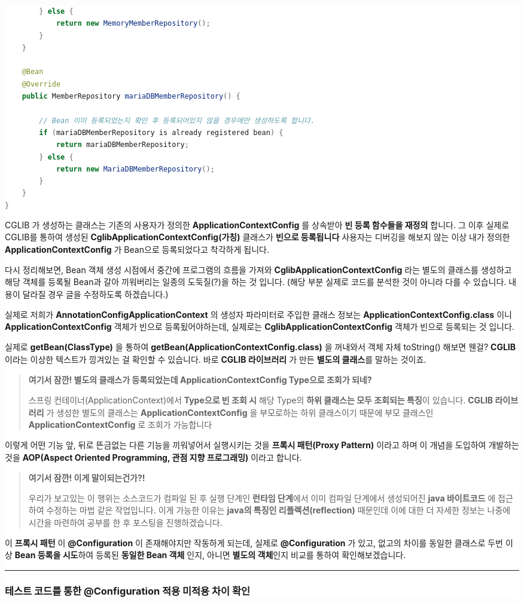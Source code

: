 ```java
        } else {
            return new MemoryMemberRepository();
        }
    }

    @Bean
    @Override
    public MemberRepository mariaDBMemberRepository() {

        // Bean 이미 등록되었는지 확인 후 등록되어있지 않을 경우에만 생성하도록 합니다.
        if (mariaDBMemberRepository is already registered bean) {
            return mariaDBMemberRepository;
        } else {
            return new MariaDBMemberRepository();
        }
    }
}
```

CGLIB 가 생성하는 클래스는 기존의 사용자가 정의한 **ApplicationContextConfig** 를 상속받아 **빈 등록 함수들을 재정의** 합니다. 그 이후 실제로 CGLIB를 통하여 생성된 **CglibApplicationContextConfig(가칭)** 클래스가 **빈으로 등록됩니다**
사용자는 디버깅을 해보지 않는 이상 내가 정의한 **ApplicationContextConfig** 가 Bean으로 등록되었다고 착각하게 됩니다.

다시 정리해보면, Bean 객체 생성 시점에서 중간에 프로그램의 흐름을 가져와 **CglibApplicationContextConfig** 라는 별도의 클래스를 생성하고 해당 객체를 등록될 Bean과 갈아 끼워버리는 일종의 도둑질(?)을 하는 것 입니다. (해당 부분 실제로 코드를 분석한 것이 아니라 다를 수 있습니다. 내용이 달라질 경우 글을 수정하도록 하겠습니다.)

실제로 저희가 **AnnotationConfigApplicationContext** 의 생성자 파라미터로 주입한 클래스 정보는 **ApplicationContextConfig.class** 이니 **ApplicationContextConfig** 객체가 빈으로 등록됬어야하는데, 실제로는 **CglibApplicationContextConfig** 객체가 빈으로 등록되는 것 입니다.

실제로 **getBean(ClassType)** 을 통하여 **getBean(ApplicationContextConfig.class)** 을 꺼내와서 객체 자체 toString() 해보면 웬걸? **CGLIB**이라는 이상한 텍스트가 낑겨있는 걸 확인할 수 있습니다. 바로 **CGLIB 라이브러리** 가 만든 **별도의 클래스**를 말하는 것이죠.

> **여기서 잠깐! 별도의 클래스가 등록되었는데 ApplicationContextConfig Type으로 조회가 되네?**
>
>스프링 컨테이너(ApplicationContext)에서 **Type으로 빈 조회 시** 해당 Type의 **하위 클래스는 모두 조회되는 특징**이 있습니다.
> **CGLIB 라이브러리** 가 생성한 별도의 클래스는 **ApplicationContextConfig** 을 부모로하는 하위 클래스이기 때문에 부모 클래스인 **ApplicationContextConfig** 로 조회가 가능합니다

이렇게 어떤 기능 앞, 뒤로 뜬금없는 다른 기능을 끼워넣어서 실행시키는 것을 **프록시 패턴(Proxy Pattern)** 이라고 하며
이 개념을 도입하여 개발하는 것을 **AOP(Aspect Oriented Programming, 관점 지향 프로그래밍)** 이라고 합니다.

> **여기서 잠깐! 이게 말이되는건가?!**
>
> 우리가 보고있는 이 행위는 소스코드가 컴파일 된 후 실행 단계인 **런타임 단계**에서 이미 컴파일 단계에서 생성되어진 **java 바이트코드** 에 접근하여 수정하는 마법 같은 작업입니다. 이게 가능한 이유는 **java의 특징인 리플렉션(reflection)** 때문인데 이에 대한 더 자세한 정보는 나중에 시간을 마련하여 공부를 한 후 포스팅을 진행하겠습니다.

이 **프록시 패턴** 이 **@Configuration** 이 존재해야지만 작동하게 되는데, 실제로 **@Configuration** 가 있고, 없고의 차이를 동일한 클래스로 두번 이상 **Bean 등록을 시도**하여 등록된  **동일한 Bean 객체** 인지, 아니면 **별도의 객체**인지 비교를 통하여 확인해보겠습니다.

---

### 테스트 코드를 통한 @Configuration 적용 미적용 차이 확인
